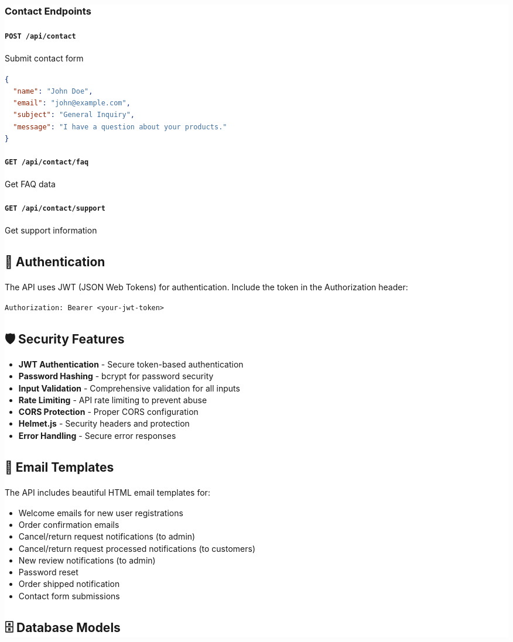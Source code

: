 ### Contact Endpoints

#### `POST /api/contact`
Submit contact form
```json
{
  "name": "John Doe",
  "email": "john@example.com",
  "subject": "General Inquiry",
  "message": "I have a question about your products."
}
```

#### `GET /api/contact/faq`
Get FAQ data

#### `GET /api/contact/support`
Get support information

## 🔐 Authentication

The API uses JWT (JSON Web Tokens) for authentication. Include the token in the Authorization header:

```
Authorization: Bearer <your-jwt-token>
```

## 🛡️ Security Features

- **JWT Authentication** - Secure token-based authentication
- **Password Hashing** - bcrypt for password security
- **Input Validation** - Comprehensive validation for all inputs
- **Rate Limiting** - API rate limiting to prevent abuse
- **CORS Protection** - Proper CORS configuration
- **Helmet.js** - Security headers and protection
- **Error Handling** - Secure error responses

## 📧 Email Templates

The API includes beautiful HTML email templates for:
- Welcome emails for new user registrations
- Order confirmation emails
- Cancel/return request notifications (to admin)
- Cancel/return request processed notifications (to customers)
- New review notifications (to admin)
- Password reset
- Order shipped notification
- Contact form submissions

## 🗄️ Database Models
